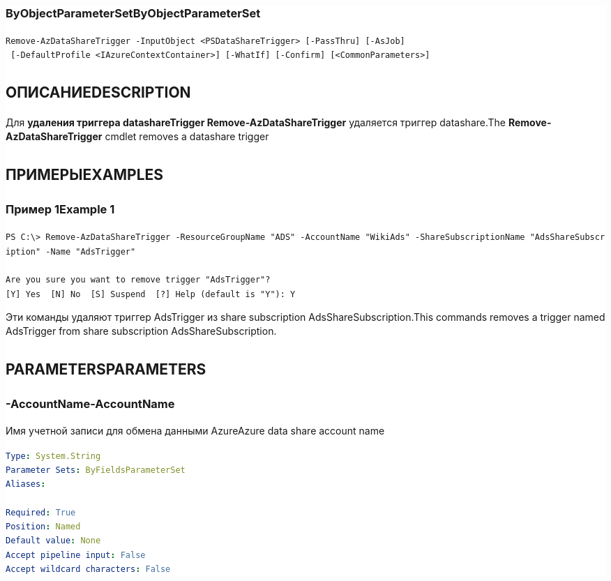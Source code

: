 ### <span data-ttu-id="d3bfc-107">ByObjectParameterSet</span><span class="sxs-lookup"><span data-stu-id="d3bfc-107">ByObjectParameterSet</span></span>
```
Remove-AzDataShareTrigger -InputObject <PSDataShareTrigger> [-PassThru] [-AsJob]
 [-DefaultProfile <IAzureContextContainer>] [-WhatIf] [-Confirm] [<CommonParameters>]
```

## <span data-ttu-id="d3bfc-108">ОПИСАНИЕ</span><span class="sxs-lookup"><span data-stu-id="d3bfc-108">DESCRIPTION</span></span>
<span data-ttu-id="d3bfc-109">Для **удаления триггера datashareTrigger Remove-AzDataShareTrigger** удаляется триггер datashare.</span><span class="sxs-lookup"><span data-stu-id="d3bfc-109">The **Remove-AzDataShareTrigger** cmdlet removes a datashare trigger</span></span>

## <span data-ttu-id="d3bfc-110">ПРИМЕРЫ</span><span class="sxs-lookup"><span data-stu-id="d3bfc-110">EXAMPLES</span></span>

### <span data-ttu-id="d3bfc-111">Пример 1</span><span class="sxs-lookup"><span data-stu-id="d3bfc-111">Example 1</span></span>
```
PS C:\> Remove-AzDataShareTrigger -ResourceGroupName "ADS" -AccountName "WikiAds" -ShareSubscriptionName "AdsShareSubscription" -Name "AdsTrigger"

Are you sure you want to remove trigger "AdsTrigger"? 
[Y] Yes  [N] No  [S] Suspend  [?] Help (default is "Y"): Y
```

<span data-ttu-id="d3bfc-112">Эти команды удаляют триггер AdsTrigger из share subscription AdsShareSubscription.</span><span class="sxs-lookup"><span data-stu-id="d3bfc-112">This commands removes a trigger named AdsTrigger from share subscription AdsShareSubscription.</span></span> 

## <span data-ttu-id="d3bfc-113">PARAMETERS</span><span class="sxs-lookup"><span data-stu-id="d3bfc-113">PARAMETERS</span></span>

### <span data-ttu-id="d3bfc-114">-AccountName</span><span class="sxs-lookup"><span data-stu-id="d3bfc-114">-AccountName</span></span>
<span data-ttu-id="d3bfc-115">Имя учетной записи для обмена данными Azure</span><span class="sxs-lookup"><span data-stu-id="d3bfc-115">Azure data share account name</span></span>

```yaml
Type: System.String
Parameter Sets: ByFieldsParameterSet
Aliases:

Required: True
Position: Named
Default value: None
Accept pipeline input: False
Accept wildcard characters: False
```
